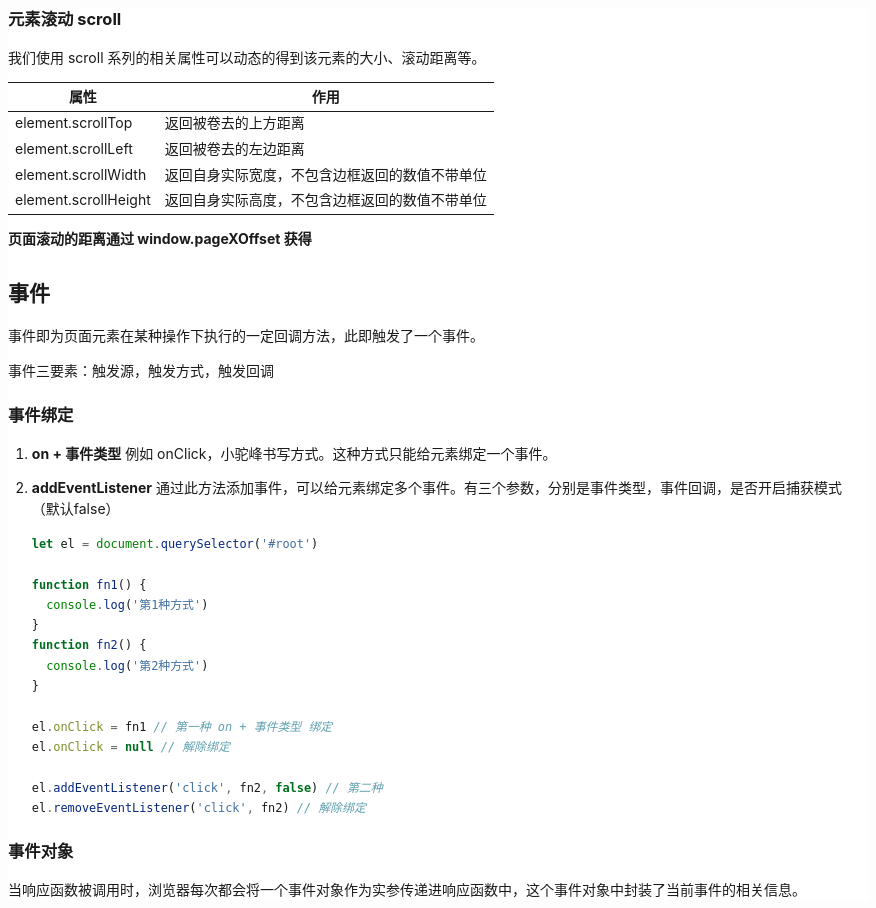 

### 元素滚动 scroll

我们使用 scroll 系列的相关属性可以动态的得到该元素的大小、滚动距离等。

| 属性                 | 作用                                           |
| -------------------- | ---------------------------------------------- |
| element.scrollTop    | 返回被卷去的上方距离                           |
| element.scrollLeft   | 返回被卷去的左边距离                           |
| element.scrollWidth  | 返回自身实际宽度，不包含边框返回的数值不带单位 |
| element.scrollHeight | 返回自身实际高度，不包含边框返回的数值不带单位 |

**页面滚动的距离通过 window.pageXOffset 获得**





## 事件

事件即为页面元素在某种操作下执行的一定回调方法，此即触发了一个事件。

事件三要素：触发源，触发方式，触发回调



### 事件绑定

1. **on + 事件类型**   例如 onClick，小驼峰书写方式。这种方式只能给元素绑定一个事件。

2. **addEventListener**  通过此方法添加事件，可以给元素绑定多个事件。有三个参数，分别是事件类型，事件回调，是否开启捕获模式（默认false）

   ```js
   let el = document.querySelector('#root')
   
   function fn1() {
     console.log('第1种方式')
   }
   function fn2() {
     console.log('第2种方式')
   }
   
   el.onClick = fn1 // 第一种 on + 事件类型 绑定
   el.onClick = null // 解除绑定
   
   el.addEventListener('click', fn2, false) // 第二种 
   el.removeEventListener('click', fn2) // 解除绑定
   ```



### 事件对象

当响应函数被调用时，浏览器每次都会将一个事件对象作为实参传递进响应函数中，这个事件对象中封装了当前事件的相关信息。
